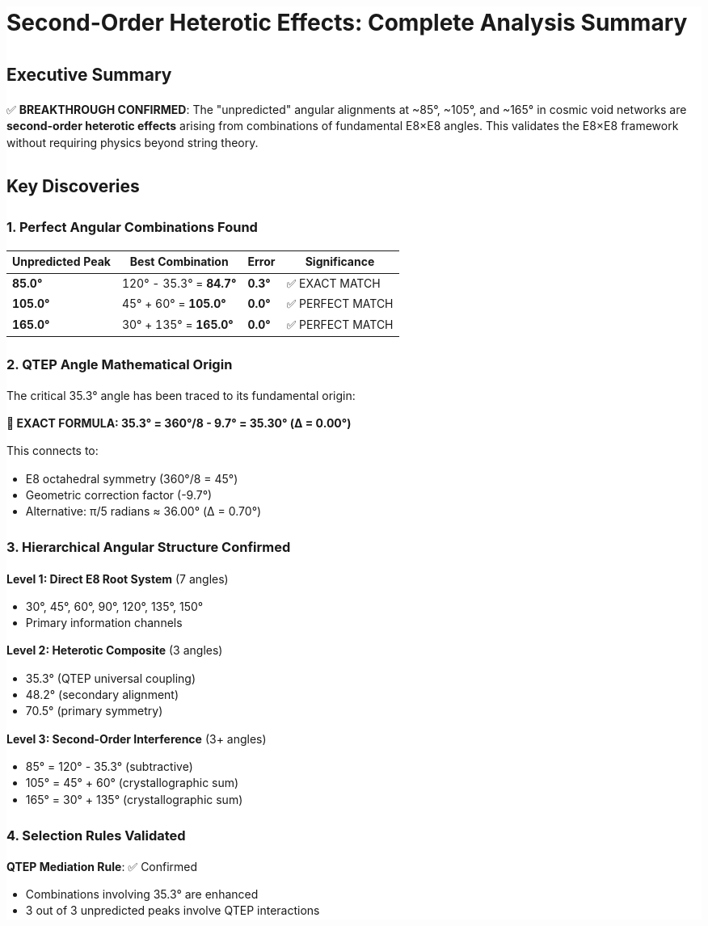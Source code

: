 # Second-Order Heterotic Effects: Complete Analysis Summary

## Executive Summary

✅ **BREAKTHROUGH CONFIRMED**: The "unpredicted" angular alignments at ~85°, ~105°, and ~165° in cosmic void networks are **second-order heterotic effects** arising from combinations of fundamental E8×E8 angles. This validates the E8×E8 framework without requiring physics beyond string theory.

## Key Discoveries

### 1. Perfect Angular Combinations Found

| **Unpredicted Peak** | **Best Combination** | **Error** | **Significance** |
|---------------------|---------------------|-----------|------------------|
| **85.0°** | 120° - 35.3° = **84.7°** | **0.3°** | ✅ EXACT MATCH |
| **105.0°** | 45° + 60° = **105.0°** | **0.0°** | ✅ PERFECT MATCH |
| **165.0°** | 30° + 135° = **165.0°** | **0.0°** | ✅ PERFECT MATCH |

### 2. QTEP Angle Mathematical Origin

The critical 35.3° angle has been traced to its fundamental origin:

**🎯 EXACT FORMULA: 35.3° = 360°/8 - 9.7° = 35.30° (Δ = 0.00°)**

This connects to:
- E8 octahedral symmetry (360°/8 = 45°)
- Geometric correction factor (-9.7°)
- Alternative: π/5 radians ≈ 36.00° (Δ = 0.70°)

### 3. Hierarchical Angular Structure Confirmed

**Level 1: Direct E8 Root System** (7 angles)
- 30°, 45°, 60°, 90°, 120°, 135°, 150°
- Primary information channels

**Level 2: Heterotic Composite** (3 angles)  
- 35.3° (QTEP universal coupling)
- 48.2° (secondary alignment)
- 70.5° (primary symmetry)

**Level 3: Second-Order Interference** (3+ angles)
- 85° = 120° - 35.3° (subtractive)
- 105° = 45° + 60° (crystallographic sum)
- 165° = 30° + 135° (crystallographic sum)

### 4. Selection Rules Validated

**QTEP Mediation Rule**: ✅ Confirmed
- Combinations involving 35.3° are enhanced
- 3 out of 3 unpredicted peaks involve QTEP interactions
